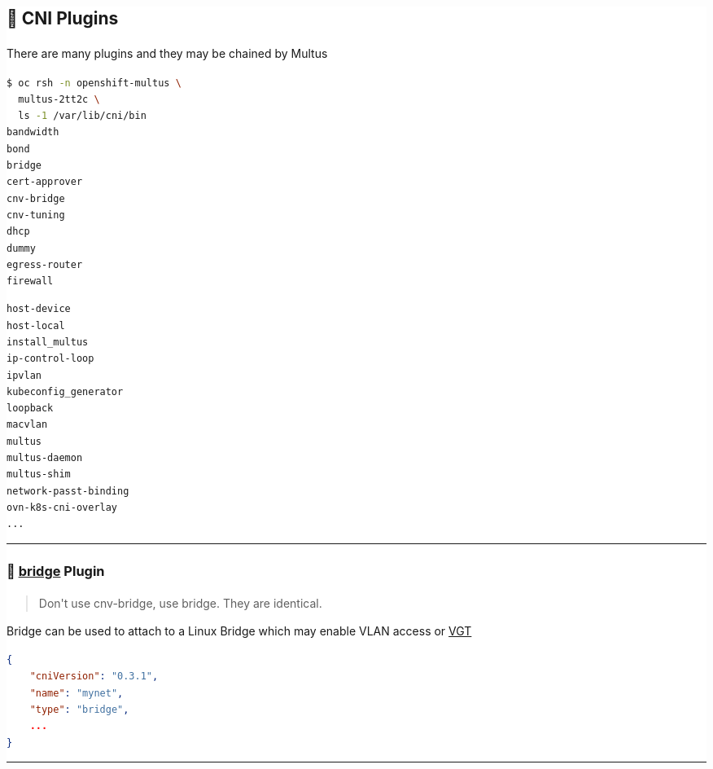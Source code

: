<style scoped>
  section { columns: 2; 
  column-rule: 1px solid #ccc; }
  p, h1, h2 { column-span: all; }
</style>

## 🔌 CNI Plugins

There are many plugins and they may be chained by Multus

```bash
$ oc rsh -n openshift-multus \
  multus-2tt2c \
  ls -1 /var/lib/cni/bin
bandwidth
bond
bridge
cert-approver
cnv-bridge
cnv-tuning
dhcp
dummy
egress-router
firewall
```

```bash
host-device
host-local
install_multus
ip-control-loop
ipvlan
kubeconfig_generator
loopback
macvlan
multus
multus-daemon
multus-shim
network-passt-binding
ovn-k8s-cni-overlay
...
```

---

### 🔌 [bridge](https://www.cni.dev/plugins/current/main/bridge/) Plugin

> Don't use cnv-bridge, use bridge. They are identical.

Bridge can be used to attach to a Linux Bridge which may enable VLAN access or [VGT](https://guifreelife.com/blog/2025/01/02/OpenShift-Virtualization-VLAN-Guest-Tagging/)

```json
{
    "cniVersion": "0.3.1",
    "name": "mynet",
    "type": "bridge",
    ...
}
```

---